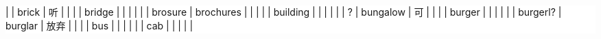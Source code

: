 |               | brick        | 听   |              |             |
| bridge        |              |      |              |             |
| brosure       | brochures    |      |              |             |
| building      |              |      |              |             |
| ?             | bungalow     | 可   |              |             |
| burger        |              |      |              |             |
| burgerl?      | burglar      | 放弃 |              |             |
| bus           |              |      |              |             |
| cab           |              |      |              |             |


